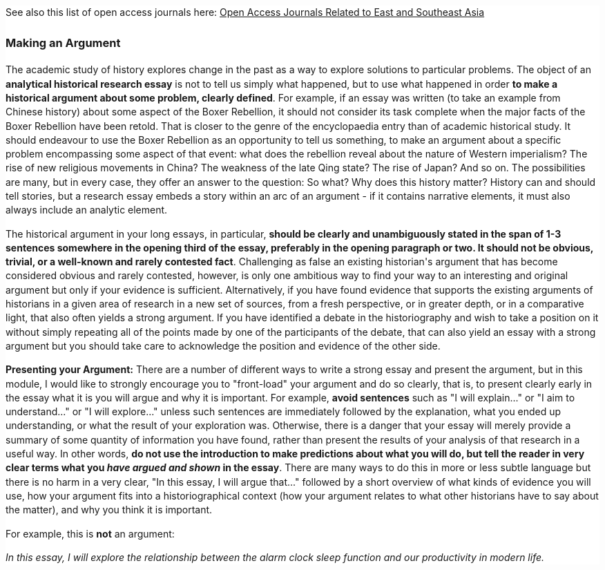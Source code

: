 
See also this list of open access journals here: [Open Access Journals Related to East and Southeast Asia](https://www.froginawell.net/frog/sources/open-access-journals-related-to-east-and-southeast-asia/)

### Making an Argument

The academic study of history explores change in the past as a way to explore solutions to particular problems. The object of an **analytical historical research essay** is not to tell us simply what happened, but to use what happened in order **to make a historical argument about some problem, clearly defined**. For example, if an essay was written (to take an example from Chinese history) about some aspect of the Boxer Rebellion, it should not consider its task complete when the major facts of the Boxer Rebellion have been retold. That is closer to the genre of the encyclopaedia entry than of academic historical study. It should endeavour to use the Boxer Rebellion as an opportunity to tell us something, to make an argument about a specific problem encompassing some aspect of that event: what does the rebellion reveal about the nature of Western imperialism? The rise of new religious movements in China? The weakness of the late Qing state? The rise of Japan? And so on. The possibilities are many, but in every case, they offer an answer to the question: So what? Why does this history matter? History can and should tell stories, but a research essay embeds a story within an arc of an argument - if it contains narrative elements, it must also always include an analytic element.

The historical argument in your long essays, in particular, **should be clearly and unambiguously stated in the span of 1-3 sentences somewhere in the opening third of the essay, preferably in the opening paragraph or two. It should not be obvious, trivial, or a well-known and rarely contested fact**. Challenging as false an existing historian's argument that has become considered obvious and rarely contested, however, is only one ambitious way to find your way to an interesting and original argument but only if your evidence is sufficient. Alternatively, if you have found evidence that supports the existing arguments of historians in a given area of research in a new set of sources, from a fresh perspective, or in greater depth, or in a comparative light, that also often yields a strong argument. If you have identified a debate in the historiography and wish to take a position on it without simply repeating all of the points made by one of the participants of the debate, that can also yield an essay with a strong argument but you should take care to acknowledge the position and evidence of the other side.

**Presenting your Argument:** There are a number of different ways to write a strong essay and present the argument, but in this module, I would like to strongly encourage you to "front-load" your argument and do so clearly, that is, to present clearly early in the essay what it is you will argue and why it is important. For example, **avoid sentences** such as "I will explain..." or "I aim to understand..." or "I will explore..." unless such sentences are immediately followed by the explanation, what you ended up understanding, or what the result of your exploration was. Otherwise, there is a danger that your essay will merely provide a summary of some quantity of information you have found, rather than present the results of your analysis of that research in a useful way. In other words, **do not use the introduction to make predictions about what you will do, but tell the reader in very clear terms what you *have argued and shown* in the essay**. There are many ways to do this in more or less subtle language but there is no harm in a very clear, "In this essay, I will argue that..." followed by a short overview of what kinds of evidence you will use, how your argument fits into a historiographical context (how your argument relates to what other historians have to say about the matter), and why you think it is important.

For example, this is **not** an argument:

*In this essay, I will explore the relationship between the alarm clock sleep function and our productivity in modern life.*
